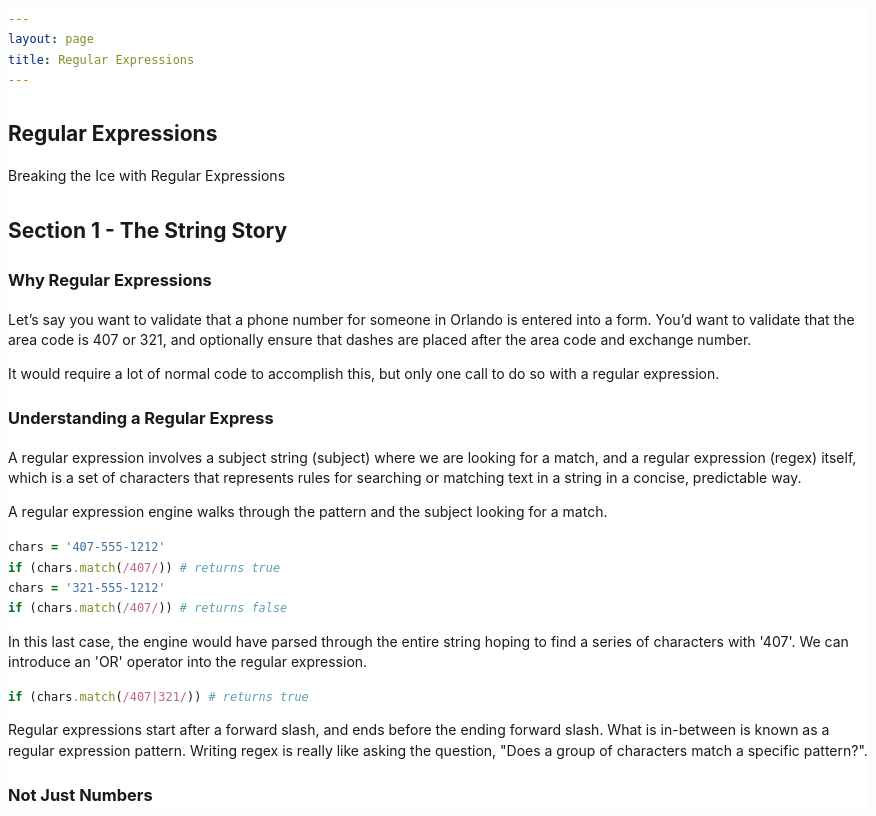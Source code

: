 ```yaml
---
layout: page
title: Regular Expressions
---
```


## Regular Expressions

Breaking the Ice with Regular Expressions

## Section 1 - The String Story

### Why Regular Expressions

Let’s say you want to validate that a phone number for someone in Orlando is
entered into a form. You’d want to validate that the area code is 407 or 321,
and optionally ensure that dashes are placed after the area code and exchange
number.

It would require a lot of normal code to accomplish this, but only one call to
do so with a regular expression.

### Understanding a Regular Express

A regular expression involves a subject string (subject) where we are looking
for a match, and a regular expression (regex) itself, which is a set of
characters that represents rules for searching or matching text in a string in
a concise, predictable way.

A regular expression engine walks through the pattern and the subject looking
for a match.

```ruby
chars = '407-555-1212'
if (chars.match(/407/)) # returns true
chars = '321-555-1212'
if (chars.match(/407/)) # returns false
```

In this last case, the engine would have parsed through the entire string hoping
to find a series of characters with '407'. We can introduce an 'OR' operator
into the regular expression.

```ruby
if (chars.match(/407|321/)) # returns true
```

Regular expressions start after a forward slash, and ends before the ending
forward slash. What is in-between is known as a regular expression pattern.
Writing regex is really like asking the question, "Does a group of characters
match a specific pattern?".

### Not Just Numbers
